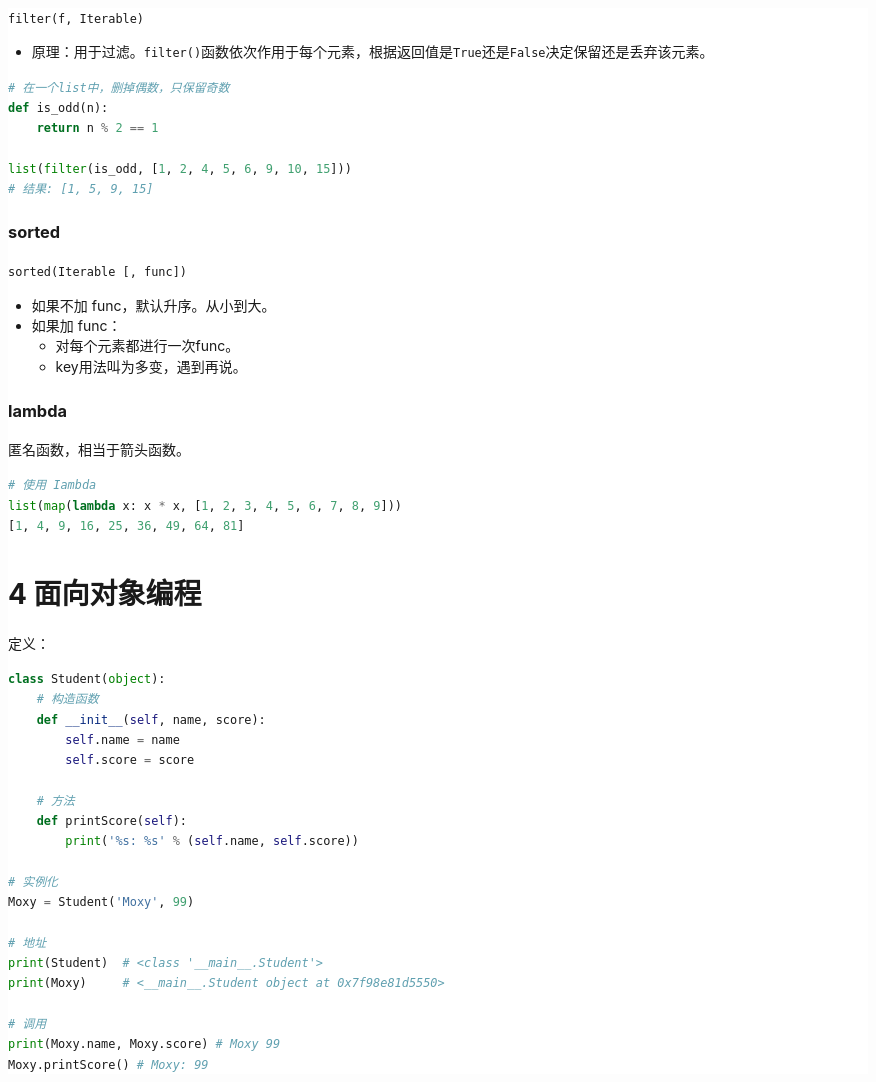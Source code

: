 `filter(f, Iterable)`

- 原理：用于过滤。`filter()`函数依次作用于每个元素，根据返回值是`True`还是`False`决定保留还是丢弃该元素。

```python
# 在一个list中，删掉偶数，只保留奇数
def is_odd(n):
    return n % 2 == 1

list(filter(is_odd, [1, 2, 4, 5, 6, 9, 10, 15]))
# 结果: [1, 5, 9, 15]
```



### sorted

`sorted(Iterable [, func])`

- 如果不加 func，默认升序。从小到大。
- 如果加 func：
  - 对每个元素都进行一次func。
  - key用法叫为多变，遇到再说。



### lambda

匿名函数，相当于箭头函数。

```python
# 使用 Iambda
list(map(lambda x: x * x, [1, 2, 3, 4, 5, 6, 7, 8, 9]))
[1, 4, 9, 16, 25, 36, 49, 64, 81]
```



# 4 面向对象编程

定义：

```python
class Student(object):
    # 构造函数
    def __init__(self, name, score):
        self.name = name
        self.score = score

    # 方法
    def printScore(self):
        print('%s: %s' % (self.name, self.score))

# 实例化
Moxy = Student('Moxy', 99)

# 地址
print(Student)  # <class '__main__.Student'>
print(Moxy)     # <__main__.Student object at 0x7f98e81d5550>

# 调用
print(Moxy.name, Moxy.score) # Moxy 99
Moxy.printScore() # Moxy: 99
```
